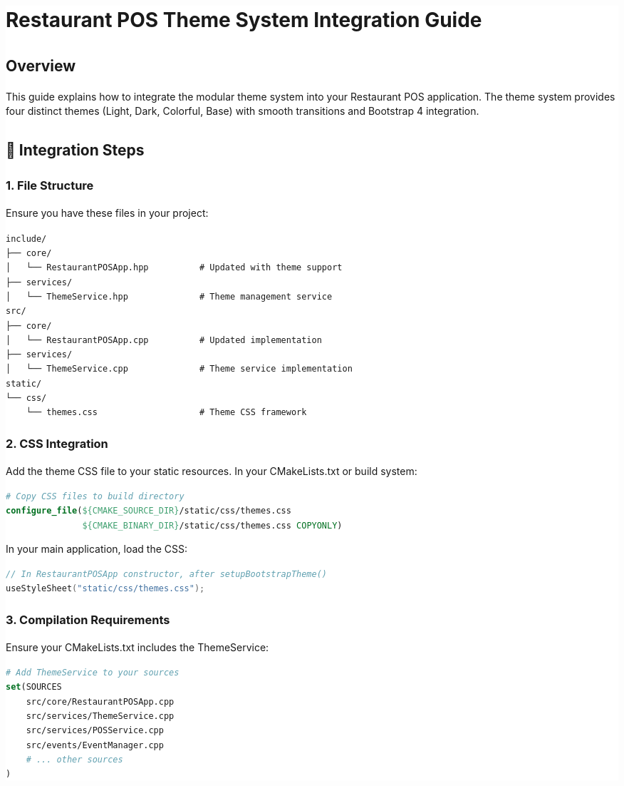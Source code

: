 # Restaurant POS Theme System Integration Guide

## Overview

This guide explains how to integrate the modular theme system into your Restaurant POS application. The theme system provides four distinct themes (Light, Dark, Colorful, Base) with smooth transitions and Bootstrap 4 integration.

## 🚀 Integration Steps

### 1. File Structure

Ensure you have these files in your project:

```
include/
├── core/
│   └── RestaurantPOSApp.hpp          # Updated with theme support
├── services/
│   └── ThemeService.hpp              # Theme management service
src/
├── core/
│   └── RestaurantPOSApp.cpp          # Updated implementation
├── services/
│   └── ThemeService.cpp              # Theme service implementation
static/
└── css/
    └── themes.css                    # Theme CSS framework
```

### 2. CSS Integration

Add the theme CSS file to your static resources. In your CMakeLists.txt or build system:

```cmake
# Copy CSS files to build directory
configure_file(${CMAKE_SOURCE_DIR}/static/css/themes.css 
               ${CMAKE_BINARY_DIR}/static/css/themes.css COPYONLY)
```

In your main application, load the CSS:

```cpp
// In RestaurantPOSApp constructor, after setupBootstrapTheme()
useStyleSheet("static/css/themes.css");
```

### 3. Compilation Requirements

Ensure your CMakeLists.txt includes the ThemeService:

```cmake
# Add ThemeService to your sources
set(SOURCES
    src/core/RestaurantPOSApp.cpp
    src/services/ThemeService.cpp
    src/services/POSService.cpp
    src/events/EventManager.cpp
    # ... other sources
)
```
